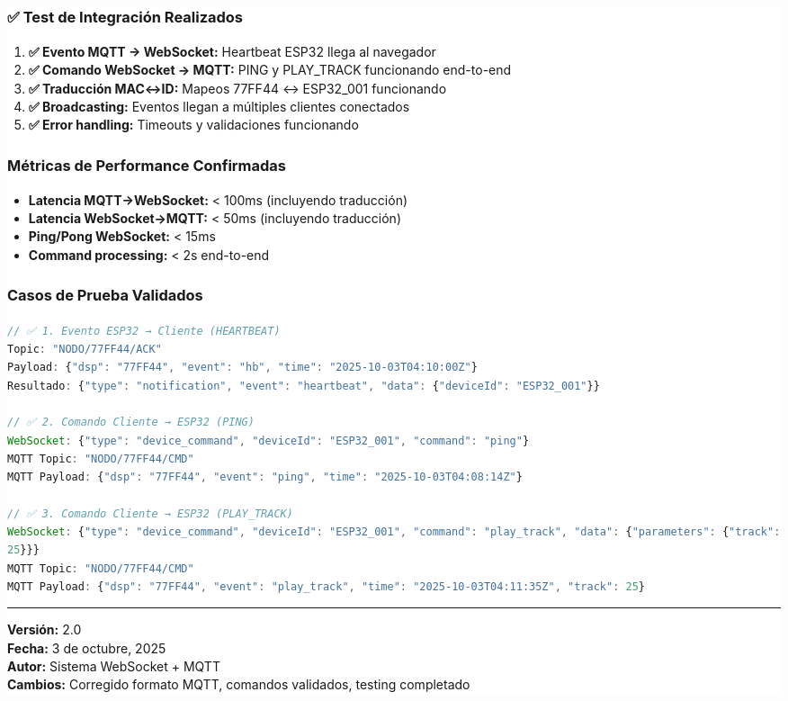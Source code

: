 ### ✅ **Test de Integración Realizados**
1. **✅ Evento MQTT → WebSocket:** Heartbeat ESP32 llega al navegador
2. **✅ Comando WebSocket → MQTT:** PING y PLAY_TRACK funcionando end-to-end
3. **✅ Traducción MAC↔ID:** Mapeos 77FF44 ↔ ESP32_001 funcionando
4. **✅ Broadcasting:** Eventos llegan a múltiples clientes conectados
5. **✅ Error handling:** Timeouts y validaciones funcionando

### Métricas de Performance Confirmadas
- **Latencia MQTT→WebSocket:** < 100ms (incluyendo traducción)
- **Latencia WebSocket→MQTT:** < 50ms (incluyendo traducción)
- **Ping/Pong WebSocket:** < 15ms
- **Command processing:** < 2s end-to-end

### Casos de Prueba Validados
```javascript
// ✅ 1. Evento ESP32 → Cliente (HEARTBEAT)
Topic: "NODO/77FF44/ACK"
Payload: {"dsp": "77FF44", "event": "hb", "time": "2025-10-03T04:10:00Z"}
Resultado: {"type": "notification", "event": "heartbeat", "data": {"deviceId": "ESP32_001"}}

// ✅ 2. Comando Cliente → ESP32 (PING)
WebSocket: {"type": "device_command", "deviceId": "ESP32_001", "command": "ping"}
MQTT Topic: "NODO/77FF44/CMD"
MQTT Payload: {"dsp": "77FF44", "event": "ping", "time": "2025-10-03T04:08:14Z"}

// ✅ 3. Comando Cliente → ESP32 (PLAY_TRACK)
WebSocket: {"type": "device_command", "deviceId": "ESP32_001", "command": "play_track", "data": {"parameters": {"track": 25}}}
MQTT Topic: "NODO/77FF44/CMD"
MQTT Payload: {"dsp": "77FF44", "event": "play_track", "time": "2025-10-03T04:11:35Z", "track": 25}
```

---

**Versión:** 2.0  
**Fecha:** 3 de octubre, 2025  
**Autor:** Sistema WebSocket + MQTT  
**Cambios:** Corregido formato MQTT, comandos validados, testing completado